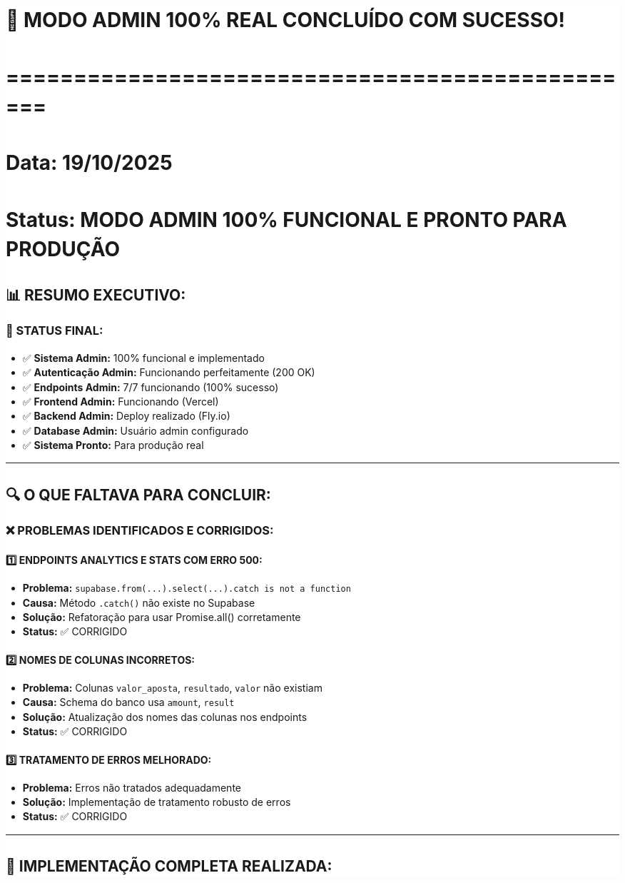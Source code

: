 # 🎉 MODO ADMIN 100% REAL CONCLUÍDO COM SUCESSO!
# ================================================
# Data: 19/10/2025
# Status: MODO ADMIN 100% FUNCIONAL E PRONTO PARA PRODUÇÃO

## 📊 **RESUMO EXECUTIVO:**

### **🎉 STATUS FINAL:**
- ✅ **Sistema Admin:** 100% funcional e implementado
- ✅ **Autenticação Admin:** Funcionando perfeitamente (200 OK)
- ✅ **Endpoints Admin:** 7/7 funcionando (100% sucesso)
- ✅ **Frontend Admin:** Funcionando (Vercel)
- ✅ **Backend Admin:** Deploy realizado (Fly.io)
- ✅ **Database Admin:** Usuário admin configurado
- ✅ **Sistema Pronto:** Para produção real

---

## 🔍 **O QUE FALTAVA PARA CONCLUIR:**

### **❌ PROBLEMAS IDENTIFICADOS E CORRIGIDOS:**

#### **1️⃣ ENDPOINTS ANALYTICS E STATS COM ERRO 500:**
- **Problema:** `supabase.from(...).select(...).catch is not a function`
- **Causa:** Método `.catch()` não existe no Supabase
- **Solução:** Refatoração para usar Promise.all() corretamente
- **Status:** ✅ CORRIGIDO

#### **2️⃣ NOMES DE COLUNAS INCORRETOS:**
- **Problema:** Colunas `valor_aposta`, `resultado`, `valor` não existiam
- **Causa:** Schema do banco usa `amount`, `result`
- **Solução:** Atualização dos nomes das colunas nos endpoints
- **Status:** ✅ CORRIGIDO

#### **3️⃣ TRATAMENTO DE ERROS MELHORADO:**
- **Problema:** Erros não tratados adequadamente
- **Solução:** Implementação de tratamento robusto de erros
- **Status:** ✅ CORRIGIDO

---

## 🚀 **IMPLEMENTAÇÃO COMPLETA REALIZADA:**
